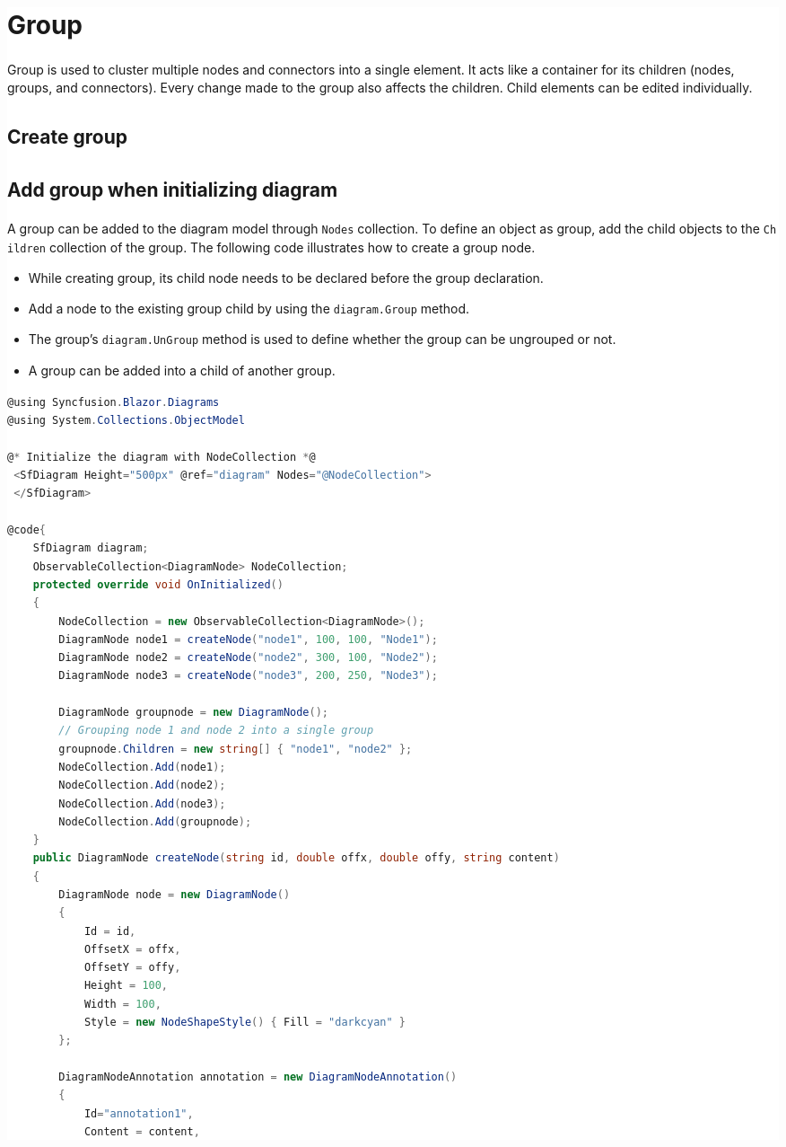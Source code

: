 # Group

Group is used to cluster multiple nodes and connectors into a single element. It acts like a container for its children (nodes, groups, and connectors). Every change made to the group also affects the children. Child elements can be edited individually.

## Create group

## Add group when initializing diagram

A group can be added to the diagram model through `Nodes` collection. To define an object as group, add the child objects to the `Children` collection of the group. The following code illustrates how to create a group node.

* While creating group, its child node needs to be declared before the group declaration.

* Add a node to the existing group child by using the `diagram.Group` method.

* The group’s `diagram.UnGroup` method is used to define whether the group can be ungrouped or not.

* A group can be added into a child of another group.

```csharp
@using Syncfusion.Blazor.Diagrams
@using System.Collections.ObjectModel

@* Initialize the diagram with NodeCollection *@
 <SfDiagram Height="500px" @ref="diagram" Nodes="@NodeCollection">
 </SfDiagram>

@code{
    SfDiagram diagram;
    ObservableCollection<DiagramNode> NodeCollection;
    protected override void OnInitialized()
    {
        NodeCollection = new ObservableCollection<DiagramNode>();
        DiagramNode node1 = createNode("node1", 100, 100, "Node1");
        DiagramNode node2 = createNode("node2", 300, 100, "Node2");
        DiagramNode node3 = createNode("node3", 200, 250, "Node3");

        DiagramNode groupnode = new DiagramNode();
        // Grouping node 1 and node 2 into a single group
        groupnode.Children = new string[] { "node1", "node2" };
        NodeCollection.Add(node1);
        NodeCollection.Add(node2);
        NodeCollection.Add(node3);
        NodeCollection.Add(groupnode);
    }
    public DiagramNode createNode(string id, double offx, double offy, string content)
    {
        DiagramNode node = new DiagramNode()
        {
            Id = id,
            OffsetX = offx,
            OffsetY = offy,
            Height = 100,
            Width = 100,
            Style = new NodeShapeStyle() { Fill = "darkcyan" }
        };

        DiagramNodeAnnotation annotation = new DiagramNodeAnnotation()
        {
            Id="annotation1",
            Content = content,
```